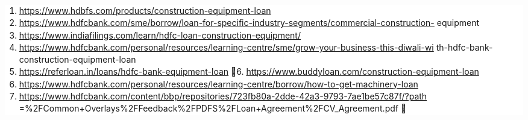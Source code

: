  1. https://www.hdbfs.com/products/construction-equipment-loan
 2. https://www.hdfcbank.com/sme/borrow/loan-for-specific-industry-segments/commercial-construction-
    equipment
 3. https://www.indiafilings.com/learn/hdfc-loan-construction-equipment/
 4. https://www.hdfcbank.com/personal/resources/learning-centre/sme/grow-your-business-this-diwali-wi
    th-hdfc-bank-construction-equipment-loan
 5. https://referloan.in/loans/hdfc-bank-equipment-loan
6. https://www.buddyloan.com/construction-equipment-loan
7. https://www.hdfcbank.com/personal/resources/learning-centre/borrow/how-to-get-machinery-loan
8. https://www.hdfcbank.com/content/bbp/repositories/723fb80a-2dde-42a3-9793-7ae1be57c87f/?path
   =%2FCommon+Overlays%2FFeedback%2FPDFS%2FLoan+Agreement%2FCV_Agreement.pdf
